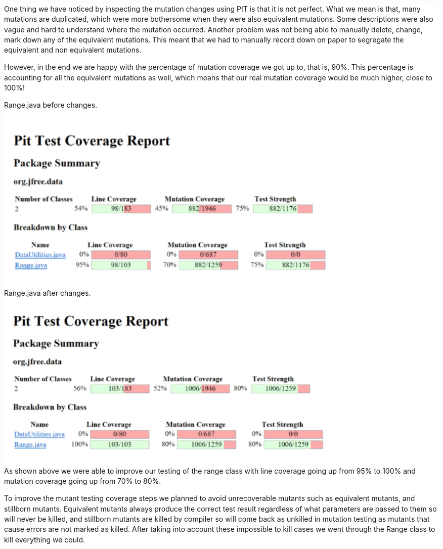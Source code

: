 One thing we have noticed by inspecting the mutation changes using PIT is that it is not perfect. What we mean is that, many mutations are duplicated, which were more bothersome when they were also equivalent mutations. Some descriptions were also vague and hard to understand where the mutation occurred. Another problem was not being able to manually delete, change, mark down any of the equivalent mutations. This meant that we had to manually record down on paper to segregate the equivalent and non equivalent mutations.

However, in the end we are happy with the percentage of mutation coverage we got up to, that is, 90%. This percentage is accounting for all the equivalent mutations as well, which means that our real mutation coverage would be much higher, close to 100%!

Range.java before changes.

<img src="./media/RangeBefore.png" width="700" />

Range.java after changes.

<img src="./media/RangeAfter.png" width="700" />

As shown above we were able to improve our testing of the range class with line coverage going up from 95% to 100% and mutation coverage going up from 70% to 80%.

To improve the mutant testing coverage steps we planned to avoid unrecoverable mutants such as equivalent mutants, and stillborn mutants. Equivalent mutants always produce the correct test result regardless of what parameters are passed to them so will never be killed, and stillborn mutants are killed by compiler so will come back as unkilled in mutation testing as mutants that cause errors are not marked as killed. After taking into account these impossible to kill cases we went through the Range class to kill everything we could.
